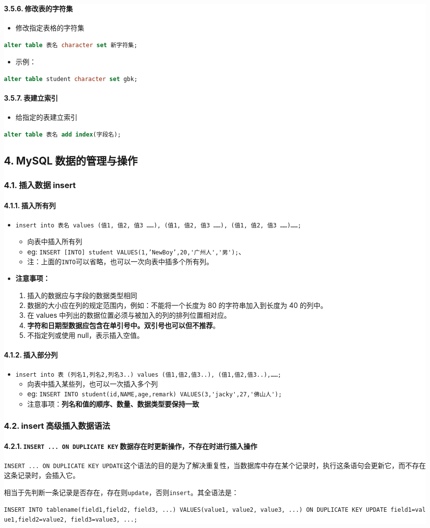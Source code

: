 #### 3.5.6. 修改表的字符集

- 修改指定表格的字符集

```sql
alter table 表名 character set 新字符集;
```

- 示例：

```sql
alter table student character set gbk;
```

#### 3.5.7. 表建立索引

- 给指定的表建立索引

```sql
alter table 表名 add index(字段名);
```

## 4. MySQL 数据的管理与操作

### 4.1. 插入数据 insert

#### 4.1.1. 插入所有列

- `insert into 表名 values (值1, 值2, 值3 ……), (值1, 值2, 值3 ……), (值1, 值2, 值3 ……)……;`
    - 向表中插入所有列
    - eg: `INSERT [INTO] student VALUES(1,’NewBoy’,20,'广州人','男');`、
    - 注：上面的`INTO`可以省略，也可以一次向表中插多个所有列。

- **注意事项：**
    1. 插入的数据应与字段的数据类型相同
    2. 数据的大小应在列的规定范围内，例如：不能将一个长度为 80 的字符串加入到长度为 40 的列中。
    3. 在 values 中列出的数据位置必须与被加入的列的排列位置相对应。
    4. **字符和日期型数据应包含在单引号中。双引号也可以但不推荐**。
    5. 不指定列或使用 null，表示插入空值。

#### 4.1.2. 插入部分列

- `insert into 表 (列名1,列名2,列名3..) values (值1,值2,值3..), (值1,值2,值3..),……;`
    - 向表中插入某些列，也可以一次插入多个列
    - eg: `INSERT INTO student(id,NAME,age,remark) VALUES(3,'jacky',27,'佛山人');`
    - 注意事项：**列名和值的顺序、数量、数据类型要保持一致**

### 4.2. insert 高级插入数据语法
#### 4.2.1. `INSERT ... ON DUPLICATE KEY` 数据存在时更新操作，不存在时进行插入操作

`INSERT ... ON DUPLICATE KEY UPDATE`这个语法的目的是为了解决重复性，当数据库中存在某个记录时，执行这条语句会更新它，而不存在这条记录时，会插入它。

相当于先判断一条记录是否存在，存在则`update`，否则`insert`。其全语法是：

`INSERT INTO tablename(field1,field2, field3, ...) VALUES(value1, value2, value3, ...) ON DUPLICATE KEY UPDATE field1=value1,field2=value2, field3=value3, ...;`
